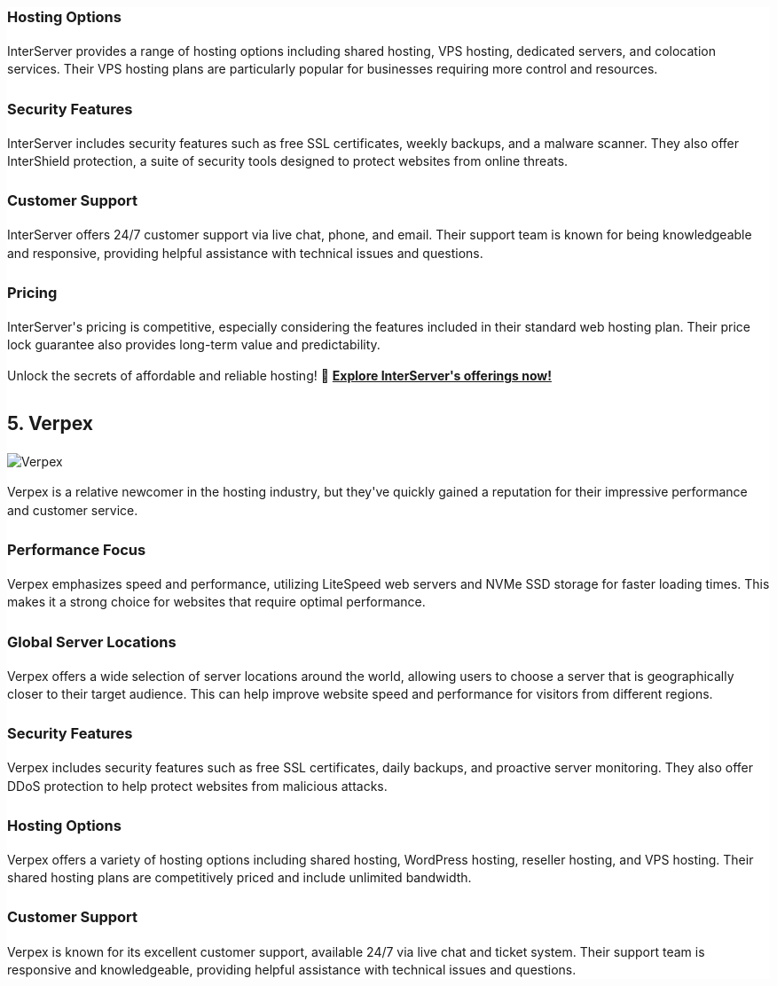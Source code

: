 ### Hosting Options
InterServer provides a range of hosting options including shared hosting, VPS hosting, dedicated servers, and colocation services. Their VPS hosting plans are particularly popular for businesses requiring more control and resources.

### Security Features
InterServer includes security features such as free SSL certificates, weekly backups, and a malware scanner. They also offer InterShield protection, a suite of security tools designed to protect websites from online threats.

### Customer Support
InterServer offers 24/7 customer support via live chat, phone, and email. Their support team is known for being knowledgeable and responsive, providing helpful assistance with technical issues and questions.

### Pricing
InterServer's pricing is competitive, especially considering the features included in their standard web hosting plan. Their price lock guarantee also provides long-term value and predictability.

Unlock the secrets of affordable and reliable hosting! 🔑 **[Explore InterServer's offerings now!](https://snipitx.com/interserver-jy)**

## 5. Verpex

![Verpex](https://i.imgur.com/6x5LhiS.jpeg "Verpex Hosting")

Verpex is a relative newcomer in the hosting industry, but they've quickly gained a reputation for their impressive performance and customer service.

### Performance Focus
Verpex emphasizes speed and performance, utilizing LiteSpeed web servers and NVMe SSD storage for faster loading times. This makes it a strong choice for websites that require optimal performance.

### Global Server Locations
Verpex offers a wide selection of server locations around the world, allowing users to choose a server that is geographically closer to their target audience. This can help improve website speed and performance for visitors from different regions.

### Security Features
Verpex includes security features such as free SSL certificates, daily backups, and proactive server monitoring. They also offer DDoS protection to help protect websites from malicious attacks.

### Hosting Options
Verpex offers a variety of hosting options including shared hosting, WordPress hosting, reseller hosting, and VPS hosting. Their shared hosting plans are competitively priced and include unlimited bandwidth.

### Customer Support
Verpex is known for its excellent customer support, available 24/7 via live chat and ticket system. Their support team is responsive and knowledgeable, providing helpful assistance with technical issues and questions.
